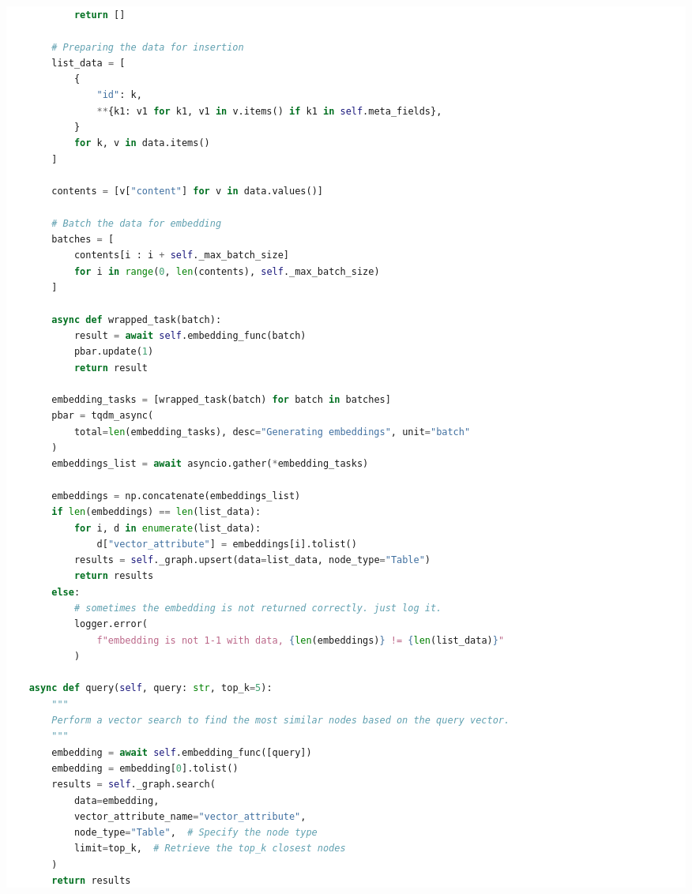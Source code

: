 ```python
            return []

        # Preparing the data for insertion
        list_data = [
            {
                "id": k,
                **{k1: v1 for k1, v1 in v.items() if k1 in self.meta_fields},
            }
            for k, v in data.items()
        ]

        contents = [v["content"] for v in data.values()]

        # Batch the data for embedding
        batches = [
            contents[i : i + self._max_batch_size]
            for i in range(0, len(contents), self._max_batch_size)
        ]

        async def wrapped_task(batch):
            result = await self.embedding_func(batch)
            pbar.update(1)
            return result

        embedding_tasks = [wrapped_task(batch) for batch in batches]
        pbar = tqdm_async(
            total=len(embedding_tasks), desc="Generating embeddings", unit="batch"
        )
        embeddings_list = await asyncio.gather(*embedding_tasks)

        embeddings = np.concatenate(embeddings_list)
        if len(embeddings) == len(list_data):
            for i, d in enumerate(list_data):
                d["vector_attribute"] = embeddings[i].tolist()
            results = self._graph.upsert(data=list_data, node_type="Table")
            return results
        else:
            # sometimes the embedding is not returned correctly. just log it.
            logger.error(
                f"embedding is not 1-1 with data, {len(embeddings)} != {len(list_data)}"
            )

    async def query(self, query: str, top_k=5):
        """
        Perform a vector search to find the most similar nodes based on the query vector.
        """
        embedding = await self.embedding_func([query])
        embedding = embedding[0].tolist()
        results = self._graph.search(
            data=embedding,
            vector_attribute_name="vector_attribute",
            node_type="Table",  # Specify the node type
            limit=top_k,  # Retrieve the top_k closest nodes
        )
        return results
```
